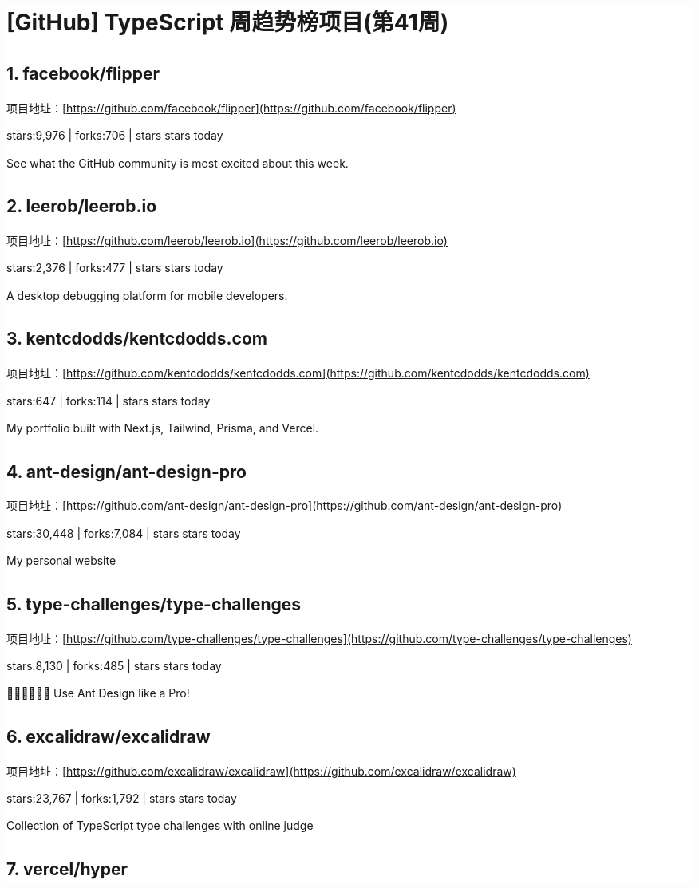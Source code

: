 # [GitHub] TypeScript 周趋势榜项目(第41周)

## 1. facebook/flipper 

项目地址：[https://github.com/facebook/flipper](https://github.com/facebook/flipper)

stars:9,976 | forks:706 | stars stars today 

See what the GitHub community is most excited about this week.

## 2. leerob/leerob.io 

项目地址：[https://github.com/leerob/leerob.io](https://github.com/leerob/leerob.io)

stars:2,376 | forks:477 | stars stars today 

A desktop debugging platform for mobile developers.

## 3. kentcdodds/kentcdodds.com 

项目地址：[https://github.com/kentcdodds/kentcdodds.com](https://github.com/kentcdodds/kentcdodds.com)

stars:647 | forks:114 | stars stars today 

 My portfolio built with Next.js, Tailwind, Prisma, and Vercel.

## 4. ant-design/ant-design-pro 

项目地址：[https://github.com/ant-design/ant-design-pro](https://github.com/ant-design/ant-design-pro)

stars:30,448 | forks:7,084 | stars stars today 

My personal website

## 5. type-challenges/type-challenges 

项目地址：[https://github.com/type-challenges/type-challenges](https://github.com/type-challenges/type-challenges)

stars:8,130 | forks:485 | stars stars today 

👨🏻‍💻👩🏻‍💻 Use Ant Design like a Pro!

## 6. excalidraw/excalidraw 

项目地址：[https://github.com/excalidraw/excalidraw](https://github.com/excalidraw/excalidraw)

stars:23,767 | forks:1,792 | stars stars today 

Collection of TypeScript type challenges with online judge

## 7. vercel/hyper 
